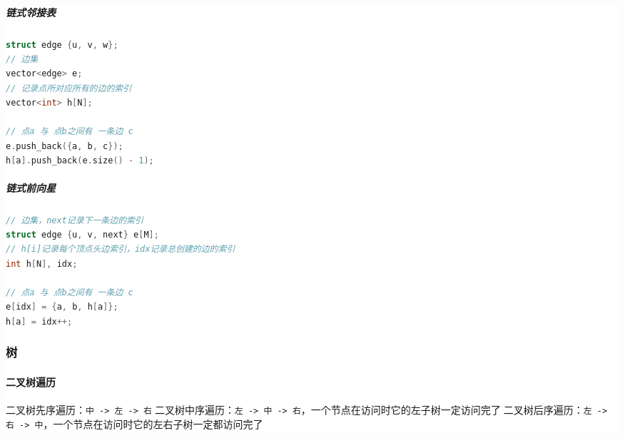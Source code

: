 
##### 链式邻接表
```c++
struct edge {u, v, w};
// 边集
vector<edge> e;
// 记录点所对应所有的边的索引
vector<int> h[N];

// 点a 与 点b之间有 一条边 c
e.push_back({a, b, c});
h[a].push_back(e.size() - 1);
```


##### 链式前向星
```c++
// 边集，next记录下一条边的索引
struct edge {u, v, next} e[M];
// h[i]记录每个顶点头边索引，idx记录总创建的边的索引
int h[N], idx;

// 点a 与 点b之间有 一条边 c
e[idx] = {a, b, h[a]};
h[a] = idx++;
```


### 树

#### 二叉树遍历

二叉树先序遍历：`中 -> 左 -> 右`
二叉树中序遍历：`左 -> 中 -> 右`，一个节点在访问时它的左子树一定访问完了
二叉树后序遍历：`左 -> 右 -> 中`，一个节点在访问时它的左右子树一定都访问完了
